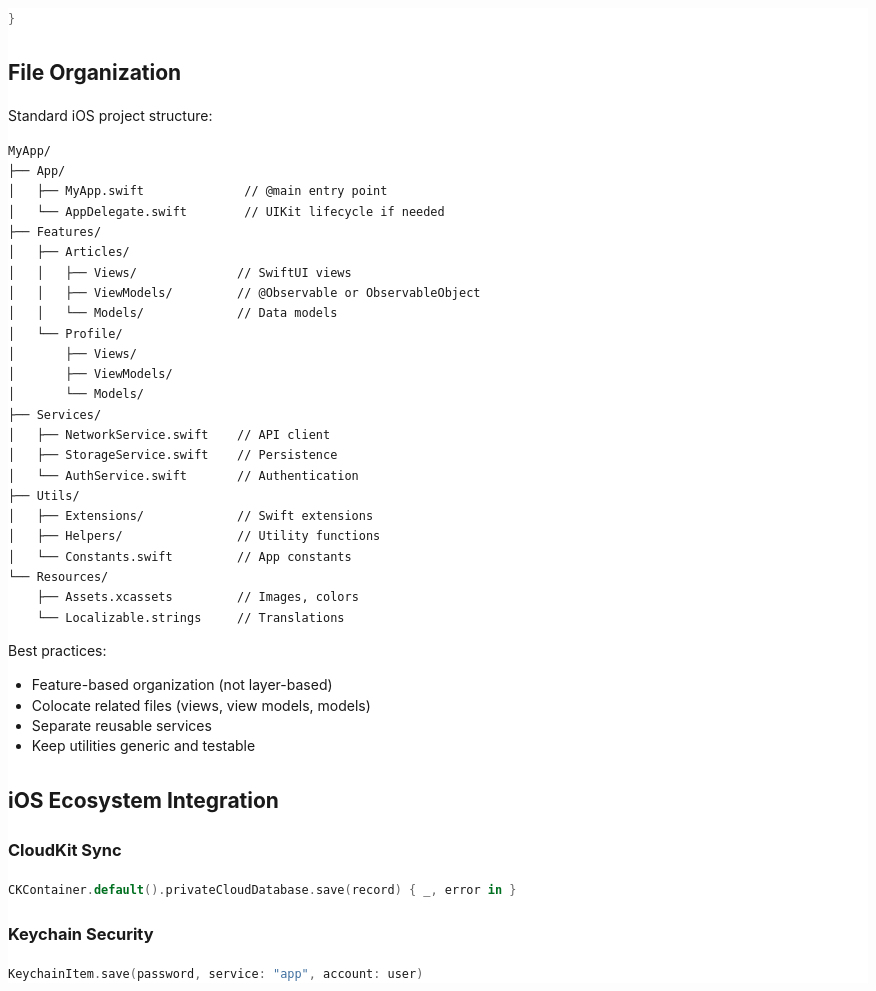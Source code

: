 ```swift
}
```

## File Organization

Standard iOS project structure:
```
MyApp/
├── App/
│   ├── MyApp.swift              // @main entry point
│   └── AppDelegate.swift        // UIKit lifecycle if needed
├── Features/
│   ├── Articles/
│   │   ├── Views/              // SwiftUI views
│   │   ├── ViewModels/         // @Observable or ObservableObject
│   │   └── Models/             // Data models
│   └── Profile/
│       ├── Views/
│       ├── ViewModels/
│       └── Models/
├── Services/
│   ├── NetworkService.swift    // API client
│   ├── StorageService.swift    // Persistence
│   └── AuthService.swift       // Authentication
├── Utils/
│   ├── Extensions/             // Swift extensions
│   ├── Helpers/                // Utility functions
│   └── Constants.swift         // App constants
└── Resources/
    ├── Assets.xcassets         // Images, colors
    └── Localizable.strings     // Translations
```

Best practices:
- Feature-based organization (not layer-based)
- Colocate related files (views, view models, models)
- Separate reusable services
- Keep utilities generic and testable

## iOS Ecosystem Integration

### CloudKit Sync
```swift
CKContainer.default().privateCloudDatabase.save(record) { _, error in }
```

### Keychain Security
```swift
KeychainItem.save(password, service: "app", account: user)
```
